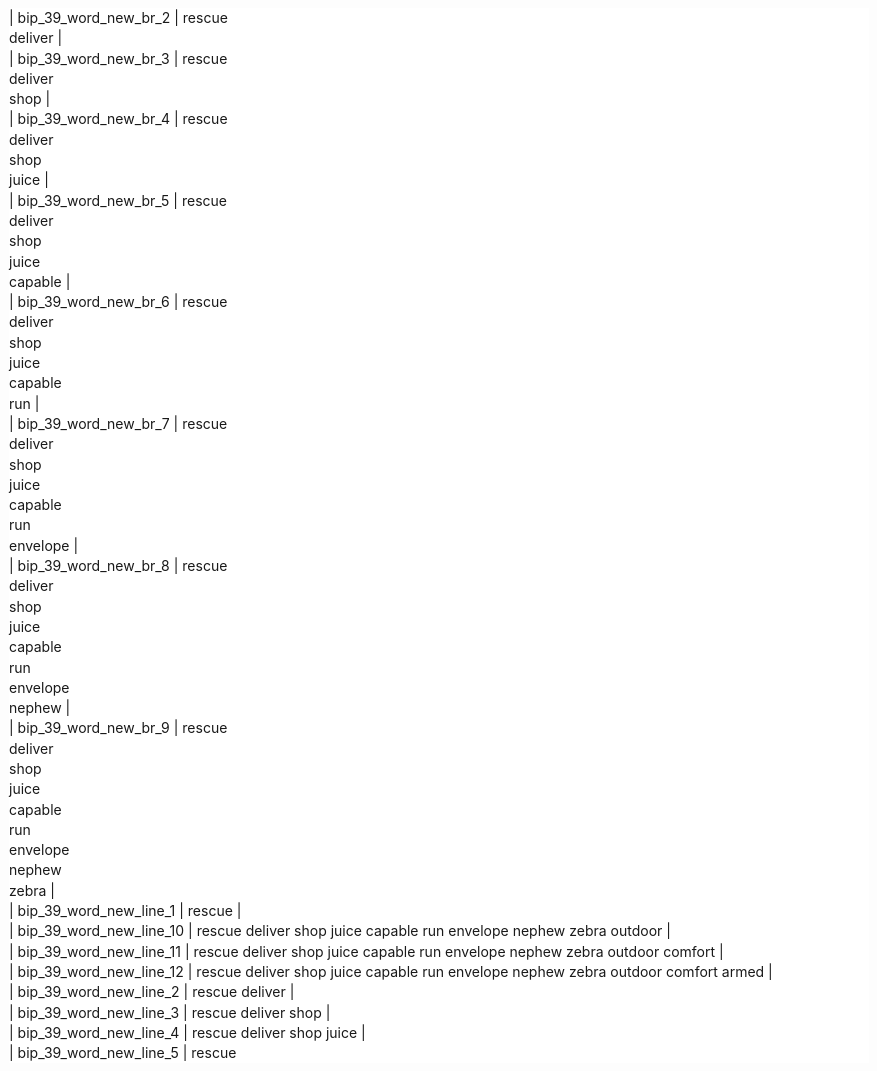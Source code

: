 | bip_39_word_new_br_2 | rescue<br>deliver |  
| bip_39_word_new_br_3 | rescue<br>deliver<br>shop |  
| bip_39_word_new_br_4 | rescue<br>deliver<br>shop<br>juice |  
| bip_39_word_new_br_5 | rescue<br>deliver<br>shop<br>juice<br>capable |  
| bip_39_word_new_br_6 | rescue<br>deliver<br>shop<br>juice<br>capable<br>run |  
| bip_39_word_new_br_7 | rescue<br>deliver<br>shop<br>juice<br>capable<br>run<br>envelope |  
| bip_39_word_new_br_8 | rescue<br>deliver<br>shop<br>juice<br>capable<br>run<br>envelope<br>nephew |  
| bip_39_word_new_br_9 | rescue<br>deliver<br>shop<br>juice<br>capable<br>run<br>envelope<br>nephew<br>zebra |  
| bip_39_word_new_line_1 | rescue |  
| bip_39_word_new_line_10 | rescue
deliver
shop
juice
capable
run
envelope
nephew
zebra
outdoor |  
| bip_39_word_new_line_11 | rescue
deliver
shop
juice
capable
run
envelope
nephew
zebra
outdoor
comfort |  
| bip_39_word_new_line_12 | rescue
deliver
shop
juice
capable
run
envelope
nephew
zebra
outdoor
comfort
armed |  
| bip_39_word_new_line_2 | rescue
deliver |  
| bip_39_word_new_line_3 | rescue
deliver
shop |  
| bip_39_word_new_line_4 | rescue
deliver
shop
juice |  
| bip_39_word_new_line_5 | rescue